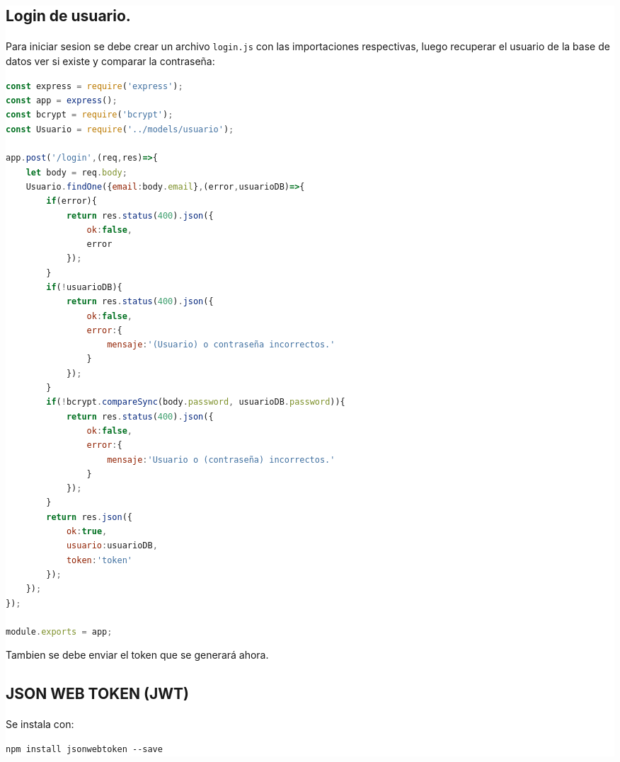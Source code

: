 ## Login de usuario.
Para iniciar sesion se debe crear un archivo `login.js` con las importaciones respectivas, luego recuperar el usuario de la base de datos ver si existe y comparar la contraseña:
```javascript
const express = require('express');
const app = express();
const bcrypt = require('bcrypt');
const Usuario = require('../models/usuario');

app.post('/login',(req,res)=>{
    let body = req.body;
    Usuario.findOne({email:body.email},(error,usuarioDB)=>{
        if(error){
            return res.status(400).json({
                ok:false,
                error
            });
        }
        if(!usuarioDB){
            return res.status(400).json({
                ok:false,
                error:{
                    mensaje:'(Usuario) o contraseña incorrectos.'
                }
            });
        }
        if(!bcrypt.compareSync(body.password, usuarioDB.password)){
            return res.status(400).json({
                ok:false,
                error:{
                    mensaje:'Usuario o (contraseña) incorrectos.'
                }
            });
        }
        return res.json({
            ok:true,
            usuario:usuarioDB,
            token:'token'
        });
    });
});

module.exports = app;
```
Tambien se debe enviar el token que se generará ahora.
## JSON WEB TOKEN (JWT)
Se instala con:
```javasccript
npm install jsonwebtoken --save
```
